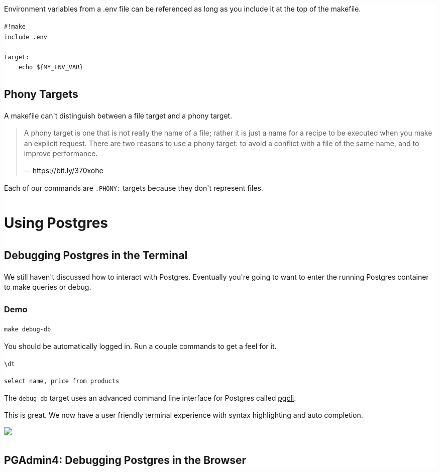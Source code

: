 Environment variables from a .env file can be referenced as long as you include it at the top of the makefile.

```
#!make
include .env

target:
    echo ${MY_ENV_VAR}
```

## Phony Targets

A makefile can't distinguish between a file target and a phony target.

> A phony target is one that is not really the name of a file; rather it is just a name for a recipe to be executed when you make an explicit request. There are two reasons to use a phony target: to avoid a conflict with a file of the same name, and to improve performance.
>
> \-- https://bit.ly/370xohe

Each of our commands are `.PHONY:` targets because they don't represent files.

# Using Postgres

## Debugging Postgres in the Terminal

We still haven't discussed how to interact with Postgres. Eventually you're going to want to enter the running Postgres container to make queries or debug.

### Demo

```
make debug-db
```

You should be automatically logged in. Run a couple commands to get a feel for it.

```
\dt
```

```
select name, price from products
```

The `debug-db` target uses an advanced command line interface for Postgres called [pgcli](https://www.pgcli.com/).

This is great. We now have a user friendly terminal experience with syntax highlighting and auto completion.

![](/media/screen-shot-2020-01-12-at-21.43.06.png)

## PGAdmin4: Debugging Postgres in the Browser
